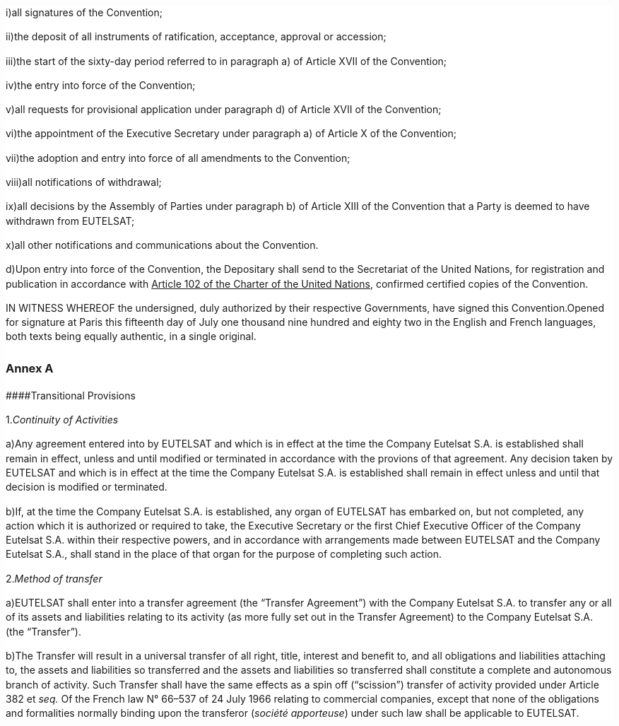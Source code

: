 i)all signatures of the Convention;

ii)the deposit of all instruments of ratification, acceptance, approval or accession;

iii)the start of the sixty-day period referred to in paragraph a) of Article XVII of the Convention;

iv)the entry into force of the Convention;

v)all requests for provisional application under paragraph d) of Article XVII of the Convention;

vi)the appointment of the Executive Secretary under paragraph a) of Article X of the Convention;

vii)the adoption and entry into force of all amendments to the Convention;

viii)all notifications of withdrawal;

ix)all decisions by the Assembly of Parties under paragraph b) of Article XIII of the Convention that a Party is deemed to have withdrawn from EUTELSAT;

x)all other notifications and communications about the Convention.

d)Upon entry into force of the Convention, the Depositary shall send to the Secretariat of the United Nations, for registration and publication in accordance with [Article 102 of the Charter of the United Nations](../../../../../../../../../verdrag/charter/of/the/united/nations/BWBV0004143/README.md), confirmed certified copies of the Convention.

IN WITNESS WHEREOF the undersigned, duly authorized by their respective Governments, have signed this Convention.Opened for signature at Paris this fifteenth day of July one thousand nine hundred and eighty two in the English and French languages, both texts being equally authentic, in a single original.

### Annex  A 

####Transitional Provisions

1.*Continuity of Activities*

a)Any agreement entered into by EUTELSAT and which is in effect at the time the Company Eutelsat S.A. is established shall remain in effect, unless and until modified or terminated in accordance with the provions of that agreement. Any decision taken by EUTELSAT and which is in effect at the time the Company Eutelsat S.A. is established shall remain in effect unless and until that decision is modified or terminated.

b)If, at the time the Company Eutelsat S.A. is established, any organ of EUTELSAT has embarked on, but not completed, any action which it is authorized or required to take, the Executive Secretary or the first Chief Executive Officer of the Company Eutelsat S.A. within their respective powers, and in accordance with arrangements made between EUTELSAT and the Company Eutelsat S.A., shall stand in the place of that organ for the purpose of completing such action.

2.*Method of transfer*

a)EUTELSAT shall enter into a transfer agreement (the “Transfer Agreement”) with the Company Eutelsat S.A. to transfer any or all of its assets and liabilities relating to its activity (as more fully set out in the Transfer Agreement) to the Company Eutelsat S.A. (the “Transfer”).

b)The Transfer will result in a universal transfer of all right, title, interest and benefit to, and all obligations and liabilities attaching to, the assets and liabilities so transferred and the assets and liabilities so transferred shall constitute a complete and autonomous branch of activity. Such Transfer shall have the same effects as a spin off (“scission”) transfer of activity provided under Article 382 et *seq.* Of the French law N° 66–537 of 24 July 1966 relating to commercial companies, except that none of the obligations and formalities normally binding upon the transferor (*société apporteuse*) under such law shall be applicable to EUTELSAT. 
